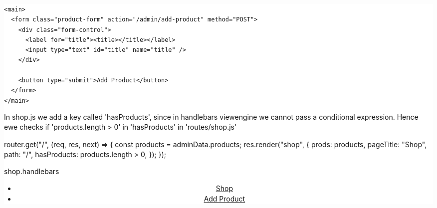     <main>
      <form class="product-form" action="/admin/add-product" method="POST">
        <div class="form-control">
          <label for="title"><title></title></label>
          <input type="text" id="title" name="title" />
        </div>

        <button type="submit">Add Product</button>
      </form>
    </main>
  </body>
</html>




In shop.js we add a key called 'hasProducts', since in handlebars viewengine we cannot pass a conditional expression. Hence ewe checks if 'products.length > 0' in  'hasProducts' in 'routes/shop.js'


router.get("/", (req, res, next) => {
   const products = adminData.products;
  res.render("shop", {
    prods: products,
    pageTitle: "Shop",
    path: "/",
    hasProducts: products.length > 0,
  });
});






shop.handlebars


<html lang="en">
  <head>
    <meta charset="UTF-8" />
    <meta name="viewport" content="width=device-width, initial-scale=1.0" />
    <meta http-equiv="X-UA-Compatible" content="ie=edge" />
    <title>{{pageTitle}}</title>
    <link rel="stylesheet" href="/css/main.css" />
    <link rel="stylesheet" href="/css/product.css" />
  </head>

  <body>
    <header class="main-header">
      <nav class="main-header__nav">
        <ul class="main-header__item-list">
          <li class="main-header__item"><a class="active" href="/">Shop</a></li>
          <li class="main-header__item">
            <a href="/admin/add-product">Add Product</a>
          </li>
        </ul>
      </nav>
    </header>
